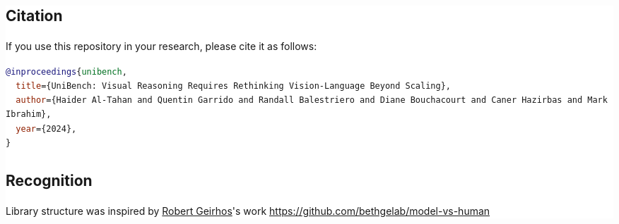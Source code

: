 ## Citation

If you use this repository in your research, please cite it as follows:

```bibtex
@inproceedings{unibench,
  title={UniBench: Visual Reasoning Requires Rethinking Vision-Language Beyond Scaling},
  author={Haider Al-Tahan and Quentin Garrido and Randall Balestriero and Diane Bouchacourt and Caner Hazirbas and Mark Ibrahim},
  year={2024},
}
```

## Recognition

Library structure was inspired by [Robert Geirhos](https://github.com/rgeirhos)'s work https://github.com/bethgelab/model-vs-human
